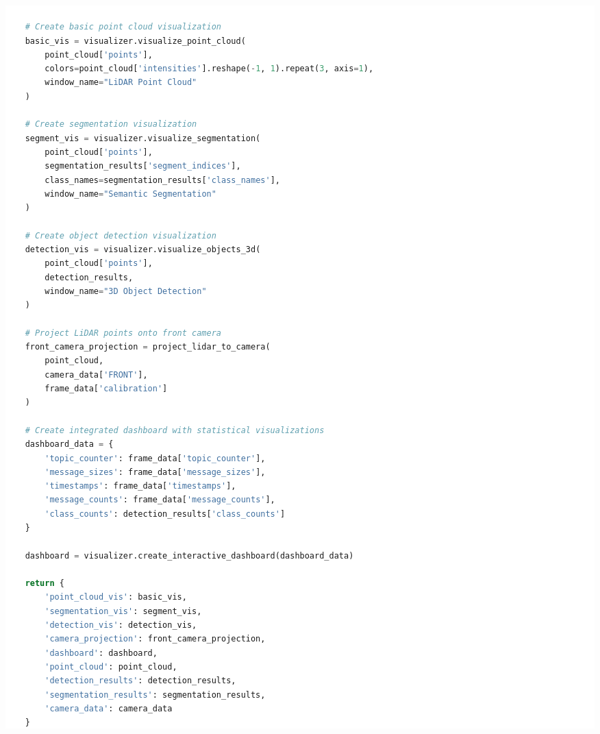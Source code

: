 ```python
    
    # Create basic point cloud visualization
    basic_vis = visualizer.visualize_point_cloud(
        point_cloud['points'],
        colors=point_cloud['intensities'].reshape(-1, 1).repeat(3, axis=1),
        window_name="LiDAR Point Cloud"
    )
    
    # Create segmentation visualization
    segment_vis = visualizer.visualize_segmentation(
        point_cloud['points'],
        segmentation_results['segment_indices'],
        class_names=segmentation_results['class_names'],
        window_name="Semantic Segmentation"
    )
    
    # Create object detection visualization
    detection_vis = visualizer.visualize_objects_3d(
        point_cloud['points'],
        detection_results,
        window_name="3D Object Detection"
    )
    
    # Project LiDAR points onto front camera
    front_camera_projection = project_lidar_to_camera(
        point_cloud,
        camera_data['FRONT'],
        frame_data['calibration']
    )
    
    # Create integrated dashboard with statistical visualizations
    dashboard_data = {
        'topic_counter': frame_data['topic_counter'],
        'message_sizes': frame_data['message_sizes'],
        'timestamps': frame_data['timestamps'],
        'message_counts': frame_data['message_counts'],
        'class_counts': detection_results['class_counts']
    }
    
    dashboard = visualizer.create_interactive_dashboard(dashboard_data)
    
    return {
        'point_cloud_vis': basic_vis,
        'segmentation_vis': segment_vis,
        'detection_vis': detection_vis,
        'camera_projection': front_camera_projection,
        'dashboard': dashboard,
        'point_cloud': point_cloud,
        'detection_results': detection_results,
        'segmentation_results': segmentation_results,
        'camera_data': camera_data
    }
```
